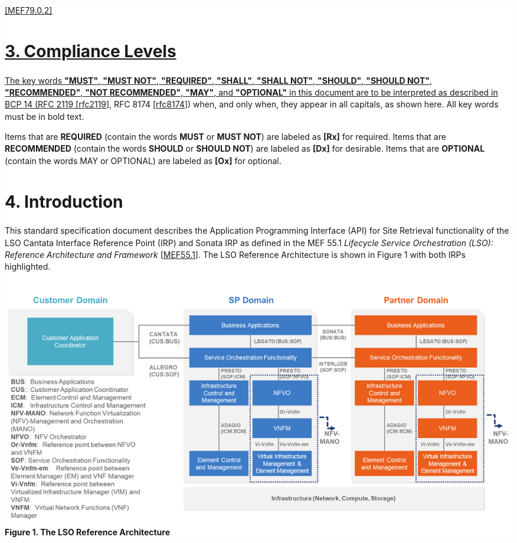   <td><a href="#8-references">[MEF79.0.2]</td>
</tr>
</table>

# 3. Compliance Levels

The key words **"MUST"**, **"MUST NOT"**, **"REQUIRED"**, **"SHALL"**, **"SHALL
NOT"**, **"SHOULD"**, **"SHOULD NOT"**, **"RECOMMENDED"**, **"NOT
RECOMMENDED"**, **"MAY"**, and **"OPTIONAL"** in this document are to be
interpreted as described in BCP 14 (RFC 2119 [[rfc2119](#8-references)], RFC
8174 [[rfc8174](#8-references)]) when, and only when, they appear in all
capitals, as shown here. All key words must be in bold text.

Items that are **REQUIRED** (contain the words **MUST** or **MUST NOT**) are
labeled as **[Rx]** for required. Items that are **RECOMMENDED** (contain the
words **SHOULD** or **SHOULD NOT**) are labeled as **[Dx]** for desirable.
Items that are **OPTIONAL** (contain the words MAY or OPTIONAL) are labeled as
**[Ox]** for optional.

# 4. Introduction

This standard specification document describes the Application Programming
Interface (API) for Site Retrieval functionality of the LSO Cantata Interface
Reference Point (IRP) and Sonata IRP as defined in the MEF 55.1 _Lifecycle
Service Orchestration (LSO): Reference Architecture and Framework_
[[MEF55.1](#8-references)]. The LSO Reference Architecture is shown in Figure 1
with both IRPs highlighted.

![Figure 1: The LSO Reference Architecture](media/lsoArchitecture.png)
**Figure 1. The LSO Reference Architecture**
